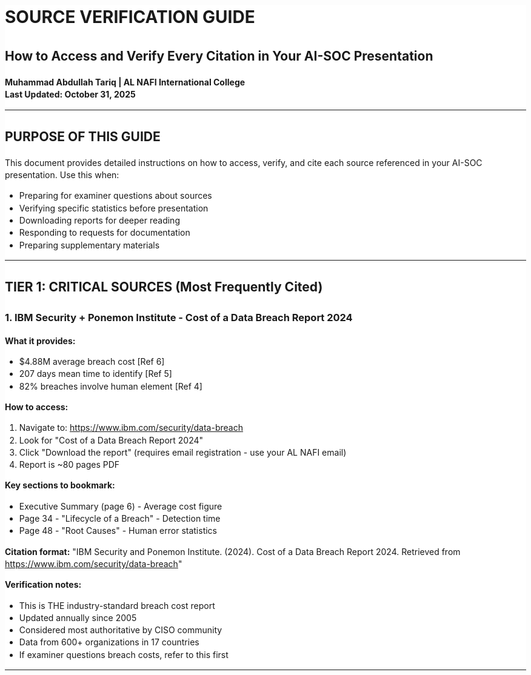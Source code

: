 # SOURCE VERIFICATION GUIDE
## How to Access and Verify Every Citation in Your AI-SOC Presentation

**Muhammad Abdullah Tariq | AL NAFI International College**  
**Last Updated: October 31, 2025**

---

## PURPOSE OF THIS GUIDE

This document provides detailed instructions on how to access, verify, and cite each source referenced in your AI-SOC presentation. Use this when:
- Preparing for examiner questions about sources
- Verifying specific statistics before presentation
- Downloading reports for deeper reading
- Responding to requests for documentation
- Preparing supplementary materials

---

## TIER 1: CRITICAL SOURCES (Most Frequently Cited)

### 1. IBM Security + Ponemon Institute - Cost of a Data Breach Report 2024

**What it provides:**
- $4.88M average breach cost [Ref 6]
- 207 days mean time to identify [Ref 5]
- 82% breaches involve human element [Ref 4]

**How to access:**
1. Navigate to: https://www.ibm.com/security/data-breach
2. Look for "Cost of a Data Breach Report 2024"
3. Click "Download the report" (requires email registration - use your AL NAFI email)
4. Report is ~80 pages PDF

**Key sections to bookmark:**
- Executive Summary (page 6) - Average cost figure
- Page 34 - "Lifecycle of a Breach" - Detection time
- Page 48 - "Root Causes" - Human error statistics

**Citation format:**
"IBM Security and Ponemon Institute. (2024). Cost of a Data Breach Report 2024. Retrieved from https://www.ibm.com/security/data-breach"

**Verification notes:**
- This is THE industry-standard breach cost report
- Updated annually since 2005
- Considered most authoritative by CISO community
- Data from 600+ organizations in 17 countries
- If examiner questions breach costs, refer to this first

---